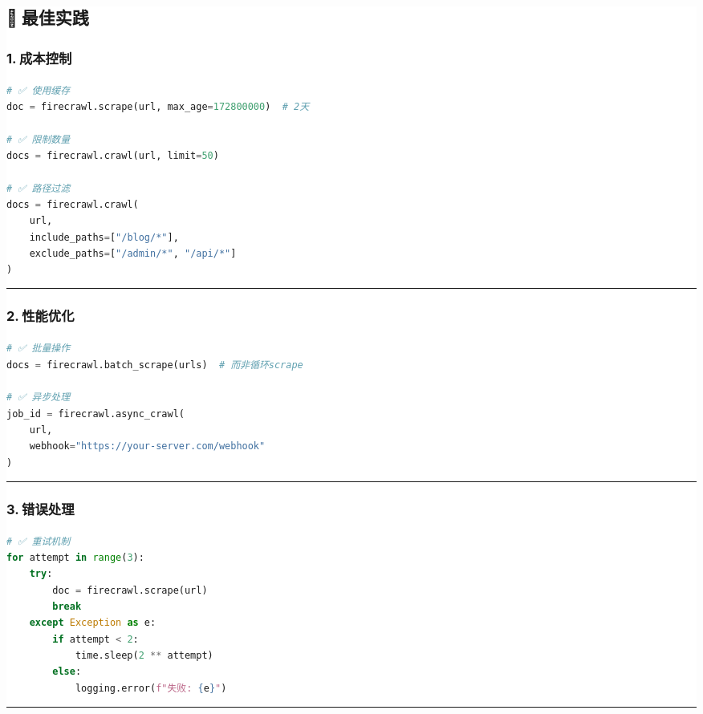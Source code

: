 ## 🌟 最佳实践

### 1. 成本控制

```python
# ✅ 使用缓存
doc = firecrawl.scrape(url, max_age=172800000)  # 2天

# ✅ 限制数量
docs = firecrawl.crawl(url, limit=50)

# ✅ 路径过滤
docs = firecrawl.crawl(
    url,
    include_paths=["/blog/*"],
    exclude_paths=["/admin/*", "/api/*"]
)
```

---

### 2. 性能优化

```python
# ✅ 批量操作
docs = firecrawl.batch_scrape(urls)  # 而非循环scrape

# ✅ 异步处理
job_id = firecrawl.async_crawl(
    url,
    webhook="https://your-server.com/webhook"
)
```

---

### 3. 错误处理

```python
# ✅ 重试机制
for attempt in range(3):
    try:
        doc = firecrawl.scrape(url)
        break
    except Exception as e:
        if attempt < 2:
            time.sleep(2 ** attempt)
        else:
            logging.error(f"失败: {e}")
```

---
